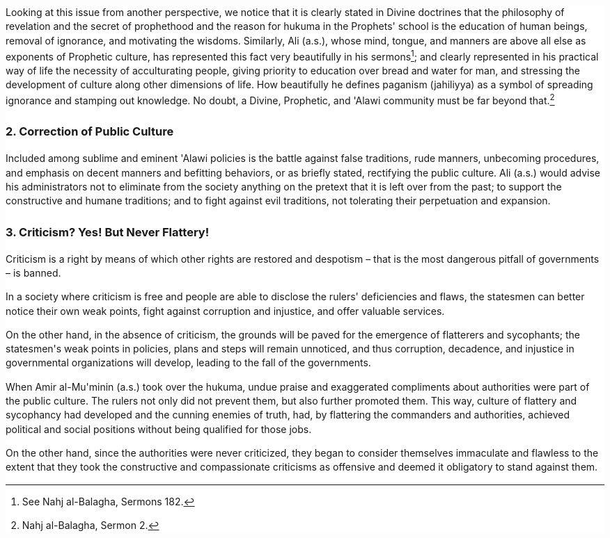 Looking at this issue from another perspective, we notice that it is
clearly stated in Divine doctrines that the philosophy of revelation and
the secret of prophethood and the reason for hukuma in the Prophets'
school is the education of human beings, removal of ignorance, and
motivating the wisdoms. Similarly, Ali (a.s.), whose mind, tongue, and
manners are above all else as exponents of Prophetic culture, has
represented this fact very beautifully in his sermons[^13]; and clearly
represented in his practical way of life the necessity of acculturating
people, giving priority to education over bread and water for man, and
stressing the development of culture along other dimensions of life. How
beautifully he defines paganism (jahiliyya) as a symbol of spreading
ignorance and stamping out knowledge. No doubt, a Divine, Prophetic, and
'Alawi community must be far beyond that.[^14]

### 2. Correction of Public Culture

Included among sublime and eminent 'Alawi policies is the battle against
false traditions, rude manners, unbecoming procedures, and emphasis on
decent manners and befitting behaviors, or as briefly stated, rectifying
the public culture. Ali (a.s.) would advise his administrators not to
eliminate from the society anything on the pretext that it is left over
from the past; to support the constructive and humane traditions; and to
fight against evil traditions, not tolerating their perpetuation and
expansion.

### 3. Criticism? Yes! But Never Flattery!

Criticism is a right by means of which other rights are restored and
despotism – that is the most dangerous pitfall of governments – is
banned.

In a society where criticism is free and people are able to disclose the
rulers' deficiencies and flaws, the statesmen can better notice their
own weak points, fight against corruption and injustice, and offer
valuable services.

On the other hand, in the absence of criticism, the grounds will be
paved for the emergence of flatterers and sycophants; the statesmen's
weak points in policies, plans and steps will remain unnoticed, and thus
corruption, decadence, and injustice in governmental organizations will
develop, leading to the fall of the governments.

When Amir al-Mu'minin (a.s.) took over the hukuma, undue praise and
exaggerated compliments about authorities were part of the public
culture. The rulers not only did not prevent them, but also further
promoted them. This way, culture of flattery and sycophancy had
developed and the cunning enemies of truth, had, by flattering the
commanders and authorities, achieved political and social positions
without being qualified for those jobs.

On the other hand, since the authorities were never criticized, they
began to consider themselves immaculate and flawless to the extent that
they took the constructive and compassionate criticisms as offensive and
deemed it obligatory to stand against them.


[^1]: See The Encyclopedia of Amir al-Mu'minin, III, 157 (Causes for
[^2]: See 2/4, hadith 73.
[^3]: Da'a'im al-Islam: 1/71. Friendship in the Qur'an and hadith: 259.
[^4]: Nahj al-Balagha, Sermon 198.
[^5]: Wilayat al-Faqih, pp. 192 - 3.
[^6]: See 3/3, hadith 89.
[^7]: See 3/5, hadith 102.
[^8]: See Nahj al-Balagha, letter 53.
[^9]: See Science and wisdom in the Qur'an and hadith, 1/30.
[^10]: Ibid. For more information of the texts denoting the precedence
[^11]: Ghurar al-Hikam: 3590.
[^12]: Ibid: 3835.
[^13]: See Nahj al-Balagha, Sermons 182.
[^14]: Nahj al-Balagha, Sermon 2.
[^15]: See 4/5, hadith 164.
[^16]: Ibid.
[^17]: See, Leadership in Islam, M. Muhammadi Rayshahri, pp. 391-418.
[^18]: See 5/8, hadith 208.
[^19]: See 5/11, hadith 247.
[^20]: See 5/11, hadith 249.
[^21]: See 5/14, hadith 262.
[^22]: See 5/14, hadith 262.
[^23]: See 5/16, hadith 282.
[^24]: 5/16, hadith 283.
[^25]: Shahid Murtadha Mutahhari, Sayri dar Nahjul Balagha, (Glimpses of
[^26]: Ibid. p. 119.
[^27]: See, 6/2, hadith 305.
[^28]: Kanz al-'Ummal: 5/764/14313.
[^29]: See, The Encyclopedia of Amir al-Mu'minin, IX, 474 – 75, ahadith
[^30]: Al-Qur'an, 7:157.
[^31]: See 6/3 hadith 308.
[^32]: See 6/3, hadith 310.
[^33]: See 5/11, hadith 349.
[^34]: See 6/14, hadith 360.
[^35]: See 8/4, hadith 421.
[^36]: See 7/10, hadith 394.
[^37]: Nahj al-Balagha, Sermon 27. Also, see The Encyclopedia of Amir
[^38]: See 9/2, (Forming Special Forces).
[^39]: Al-Nihaya, II, 460.
[^40]: Majama' al-Bahirayn, II, 942.
[^41]: See 9/4, hadith 499.
[^42]: Nahj al-Balagha, Aphorism 318.
[^43]: See 9/6, hadith 511.